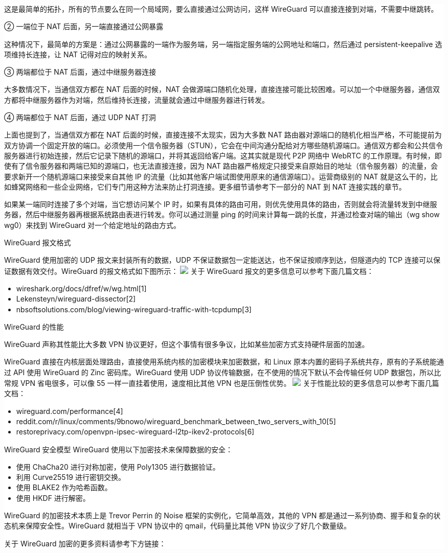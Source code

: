 这是最简单的拓扑，所有的节点要么在同一个局域网，要么直接通过公网访问，这样 WireGuard 可以直接连接到对端，不需要中继跳转。

② 一端位于 NAT 后面，另一端直接通过公网暴露

这种情况下，最简单的方案是：通过公网暴露的一端作为服务端，另一端指定服务端的公网地址和端口，然后通过 persistent-keepalive 选项维持长连接，让 NAT 记得对应的映射关系。

③ 两端都位于 NAT 后面，通过中继服务器连接

大多数情况下，当通信双方都在 NAT 后面的时候，NAT 会做源端口随机化处理，直接连接可能比较困难。可以加一个中继服务器，通信双方都将中继服务器作为对端，然后维持长连接，流量就会通过中继服务器进行转发。

④ 两端都位于 NAT 后面，通过 UDP NAT 打洞

上面也提到了，当通信双方都在 NAT 后面的时候，直接连接不太现实，因为大多数 NAT 路由器对源端口的随机化相当严格，不可能提前为双方协调一个固定开放的端口。必须使用一个信令服务器（STUN），它会在中间沟通分配给对方哪些随机源端口。通信双方都会和公共信令服务器进行初始连接，然后它记录下随机的源端口，并将其返回给客户端。这其实就是现代 P2P 网络中 WebRTC 的工作原理。有时候，即使有了信令服务器和两端已知的源端口，也无法直接连接，因为 NAT 路由器严格规定只接受来自原始目的地址（信令服务器）的流量，会要求新开一个随机源端口来接受来自其他 IP 的流量（比如其他客户端试图使用原来的通信源端口）。运营商级别的 NAT 就是这么干的，比如蜂窝网络和一些企业网络，它们专门用这种方法来防止打洞连接。更多细节请参考下一部分的 NAT 到 NAT 连接实践的章节。

如果某一端同时连接了多个对端，当它想访问某个 IP 时，如果有具体的路由可用，则优先使用具体的路由，否则就会将流量转发到中继服务器，然后中继服务器再根据系统路由表进行转发。你可以通过测量 ping 的时间来计算每一跳的长度，并通过检查对端的输出（wg show wg0）来找到 WireGuard 对一个给定地址的路由方式。

WireGuard 报文格式

WireGuard 使用加密的 UDP 报文来封装所有的数据，UDP 不保证数据包一定能送达，也不保证按顺序到达，但隧道内的 TCP 连接可以保证数据有效交付。WireGuard 的报文格式如下图所示：
![](https://notes-learning.oss-cn-beijing.aliyuncs.com/kpbis3/1616160904918-24e86676-6f0a-4804-8669-45d68a22e23d.jpeg)
关于 WireGuard 报文的更多信息可以参考下面几篇文档：

- wireshark.org/docs/dfref/w/wg.html\[1]
- Lekensteyn/wireguard-dissector\[2]
- nbsoftsolutions.com/blog/viewing-wireguard-traffic-with-tcpdump\[3]

WireGuard 的性能

WireGuard 声称其性能比大多数 VPN 协议更好，但这个事情有很多争议，比如某些加密方式支持硬件层面的加速。

WireGuard 直接在内核层面处理路由，直接使用系统内核的加密模块来加密数据，和 Linux 原本内置的密码子系统共存，原有的子系统能通过 API 使用 WireGuard 的 Zinc 密码库。WireGuard 使用 UDP 协议传输数据，在不使用的情况下默认不会传输任何 UDP 数据包，所以比常规 VPN 省电很多，可以像 55 一样一直挂着使用，速度相比其他 VPN 也是压倒性优势。
![](https://notes-learning.oss-cn-beijing.aliyuncs.com/kpbis3/1616160904933-319867cc-3391-4d97-bf43-e8c40786c553.jpeg)
关于性能比较的更多信息可以参考下面几篇文档：

- wireguard.com/performance\[4]
- reddit.com/r/linux/comments/9bnowo/wireguard_benchmark_between_two_servers_with_10\[5]
- restoreprivacy.com/openvpn-ipsec-wireguard-l2tp-ikev2-protocols\[6]

WireGuard 安全模型
WireGuard 使用以下加密技术来保障数据的安全：

- 使用 ChaCha20 进行对称加密，使用 Poly1305 进行数据验证。
- 利用 Curve25519 进行密钥交换。
- 使用 BLAKE2 作为哈希函数。
- 使用 HKDF 进行解密。

WireGuard 的加密技术本质上是 Trevor Perrin 的 Noise 框架的实例化，它简单高效，其他的 VPN 都是通过一系列协商、握手和复杂的状态机来保障安全性。WireGuard 就相当于 VPN 协议中的 qmail，代码量比其他 VPN 协议少了好几个数量级。

关于 WireGuard 加密的更多资料请参考下方链接：
